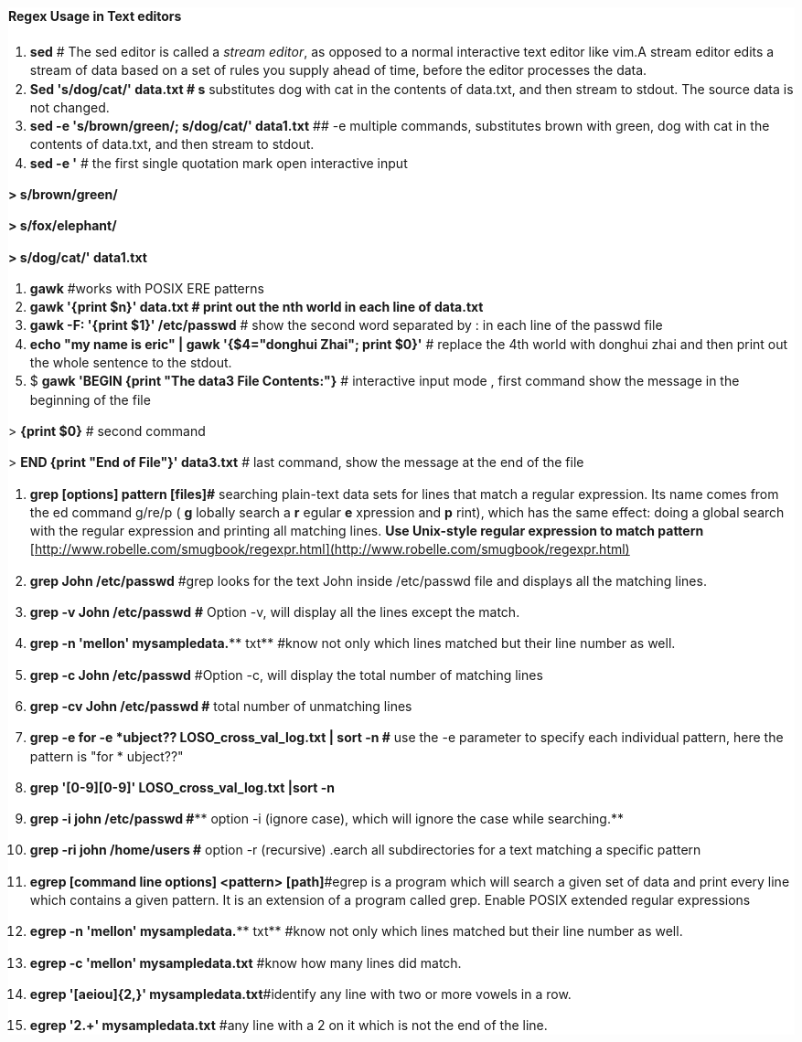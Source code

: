 
#### Regex Usage in Text editors

1. **sed** # The sed editor is called a _stream editor_, as opposed to a normal interactive text editor like vim.A stream editor edits a stream of data based on a set of rules you supply ahead of time, before the editor processes the data.
  1. **Sed 's/dog/cat/' data.txt # s** substitutes dog with cat in the contents of data.txt, and then stream to stdout. The source data is not changed.
  2. **sed -e 's/brown/green/; s/dog/cat/' data1.txt** ## -e multiple commands, substitutes brown with green, dog with cat in the contents of data.txt, and then stream to stdout.
  3. **sed -e '** # the first single quotation mark open interactive input

**\> s/brown/green/**

**\> s/fox/elephant/**

**\> s/dog/cat/' data1.txt**

1. **gawk** #works with POSIX ERE patterns
  1. **gawk '{print $n}' data.txt # print out the nth world in each line of data.txt**
  2. **gawk -F: '{print $1}' /etc/passwd** # show the second word separated by : in each line of the passwd file
  3. **echo "my name is eric" | gawk '{$4="donghui Zhai"; print $0}'** # replace the 4th world with donghui zhai and then print out the whole sentence to the stdout.
  4. $ **gawk 'BEGIN {print "The data3 File Contents:"}** # interactive input mode , first command show the message in the beginning of the file

\> **{print $0}** # second command

\> **END {print "End of File"}' data3.txt** # last command, show the message at the end of the file

1. **grep [options] pattern [files]#** searching plain-text data sets for lines that match a regular expression. Its name comes from the ed command g/re/p ( **g** lobally search a **r** egular **e** xpression and **p** rint), which has the same effect: doing a global search with the regular expression and printing all matching lines. **Use Unix-style regular expression to match pattern** [http://www.robelle.com/smugbook/regexpr.html](http://www.robelle.com/smugbook/regexpr.html)
  1. **grep John /etc/passwd** #grep looks for the text John inside /etc/passwd file and displays all the matching lines.
  2. **grep -v John /etc/passwd**  **#** Option -v, will display all the lines except the match.

1. **grep -n 'mellon' mysampledata.**** txt** #know not only which lines matched but their line number as well.
2. **grep -c John /etc/passwd** #Option -c, will display the total number of matching lines
3. **grep -cv John /etc/passwd #** total number of unmatching lines
4. **grep -e for -e \*ubject?? LOSO\_cross\_val\_log.txt | sort -n #** use the -e parameter to specify each individual pattern, here the pattern is "for \* ubject??"
5. **grep '[0-9][0-9]' LOSO\_cross\_val\_log.txt |sort -n**
6. **grep -i john /etc/passwd #**** option -i (ignore case), which will ignore the case while searching.**
7. **grep -ri john /home/users #** option -r (recursive) .earch all subdirectories for a text matching a specific pattern

1. **egrep [command line options] \<pattern\> [path]**#egrep is a program which will search a given set of data and print every line which contains a given pattern. It is an extension of a program called grep. Enable POSIX extended regular expressions
  1. **egrep -n 'mellon' mysampledata.**** txt** #know not only which lines matched but their line number as well.
  2. **egrep -c 'mellon' mysampledata.txt** #know how many lines did match.
  3. **egrep '[aeiou]{2,}' mysampledata.txt**#identify any line with two or more vowels in a row.
  4. **egrep '2.+' mysampledata.txt** #any line with a 2 on it which is not the end of the line.
